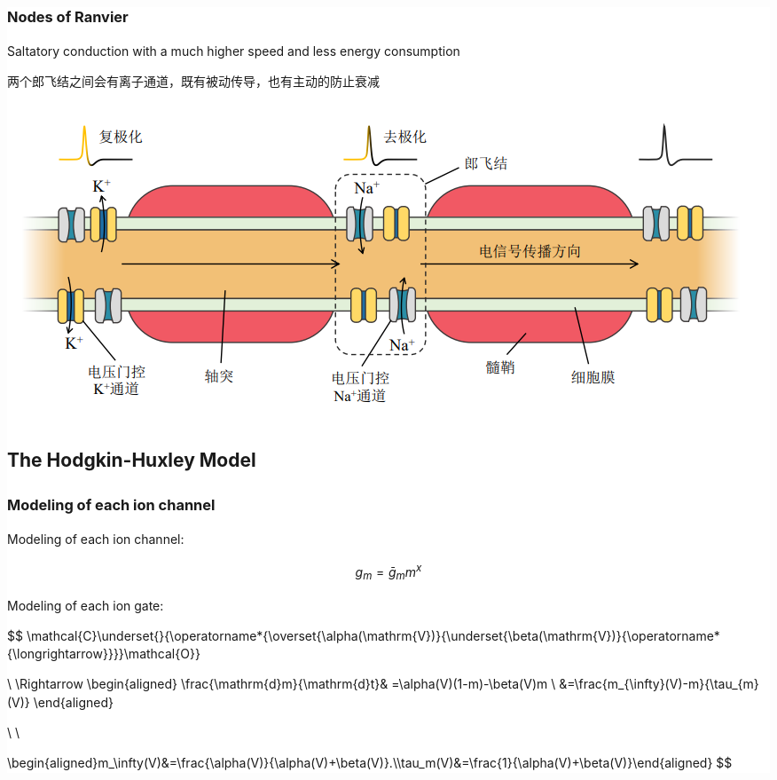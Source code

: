 ### Nodes of Ranvier

Saltatory conduction with a much higher speed and less energy consumption

两个郎飞结之间会有离子通道，既有被动传导，也有主动的防止衰减

![image-20230824104220106](/assets/images/Notes.assets/image-20230824104220106.png)

## The Hodgkin-Huxley Model

### Modeling of each ion channel

Modeling of each ion channel:

$$
g_m=\bar{g}_mm^x
$$

Modeling of each ion gate:

$$
\mathcal{C}\underset{}{\operatorname*{\overset{\alpha(\mathrm{V})}{\underset{\beta(\mathrm{V})}{\operatorname*{\longrightarrow}}}}\mathcal{O}}

\\
\Rightarrow
\begin{aligned}
\frac{\mathrm{d}m}{\mathrm{d}t}& =\alpha(V)(1-m)-\beta(V)m  \\
&=\frac{m_{\infty}(V)-m}{\tau_{m}(V)}
\end{aligned}

\\
\\

\begin{aligned}m_\infty(V)&=\frac{\alpha(V)}{\alpha(V)+\beta(V)}.\\\tau_m(V)&=\frac{1}{\alpha(V)+\beta(V)}\end{aligned}
$$
